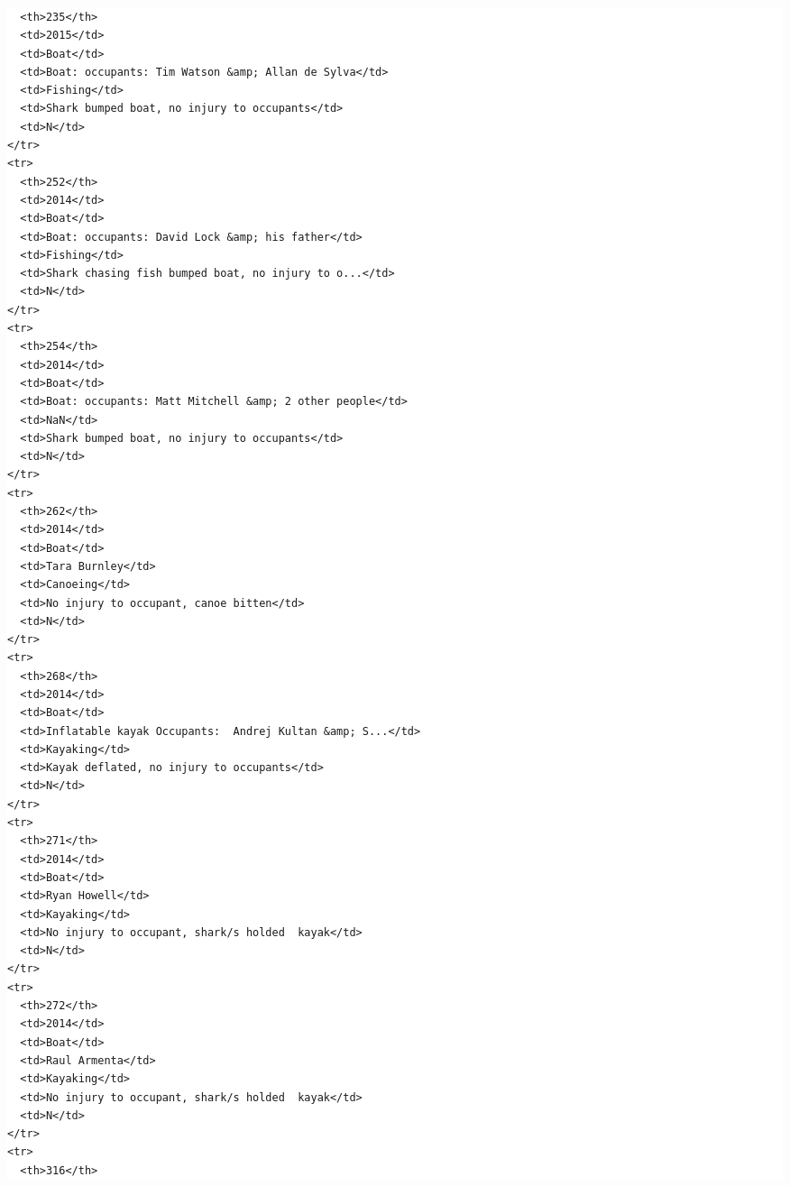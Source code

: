       <th>235</th>
      <td>2015</td>
      <td>Boat</td>
      <td>Boat: occupants: Tim Watson &amp; Allan de Sylva</td>
      <td>Fishing</td>
      <td>Shark bumped boat, no injury to occupants</td>
      <td>N</td>
    </tr>
    <tr>
      <th>252</th>
      <td>2014</td>
      <td>Boat</td>
      <td>Boat: occupants: David Lock &amp; his father</td>
      <td>Fishing</td>
      <td>Shark chasing fish bumped boat, no injury to o...</td>
      <td>N</td>
    </tr>
    <tr>
      <th>254</th>
      <td>2014</td>
      <td>Boat</td>
      <td>Boat: occupants: Matt Mitchell &amp; 2 other people</td>
      <td>NaN</td>
      <td>Shark bumped boat, no injury to occupants</td>
      <td>N</td>
    </tr>
    <tr>
      <th>262</th>
      <td>2014</td>
      <td>Boat</td>
      <td>Tara Burnley</td>
      <td>Canoeing</td>
      <td>No injury to occupant, canoe bitten</td>
      <td>N</td>
    </tr>
    <tr>
      <th>268</th>
      <td>2014</td>
      <td>Boat</td>
      <td>Inflatable kayak Occupants:  Andrej Kultan &amp; S...</td>
      <td>Kayaking</td>
      <td>Kayak deflated, no injury to occupants</td>
      <td>N</td>
    </tr>
    <tr>
      <th>271</th>
      <td>2014</td>
      <td>Boat</td>
      <td>Ryan Howell</td>
      <td>Kayaking</td>
      <td>No injury to occupant, shark/s holded  kayak</td>
      <td>N</td>
    </tr>
    <tr>
      <th>272</th>
      <td>2014</td>
      <td>Boat</td>
      <td>Raul Armenta</td>
      <td>Kayaking</td>
      <td>No injury to occupant, shark/s holded  kayak</td>
      <td>N</td>
    </tr>
    <tr>
      <th>316</th>